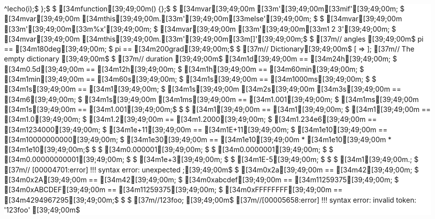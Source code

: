 ^Iecho(i);$
};$
$
[34mfunction[39;49;00m() {};$
 $
[34mvar[39;49;00m [33m'[39;49;00m[33mif'[39;49;00m; $
[34mvar[39;49;00m [34mthis[39;49;00m.[33m'[39;49;00m[33melse'[39;49;00m; $
 $
[34mvar[39;49;00m [33m'[39;49;00m[33m%x'[39;49;00m; $
[34mvar[39;49;00m [33m'[39;49;00m[33m1 2 3'[39;49;00m; $
[34mvar[39;49;00m [34mthis[39;49;00m.[33m'[39;49;00m[33m[]'[39;49;00m;$
       $
[37m// angles [39;49;00m$
pi == [34m180deg[39;49;00m; $
pi == [34m200grad[39;49;00m;$
       $
[37m// Dictionary[39;49;00m$
[ => ]; [37m// The empty dictionary [39;49;00m$
$
[37m// duration [39;49;00m$
[34m1d[39;49;00m   == [34m24h[39;49;00m; $
[34m0.5d[39;49;00m == [34m12h[39;49;00m; $
[34m1h[39;49;00m   == [34m60min[39;49;00m; $
[34m1min[39;49;00m == [34m60s[39;49;00m; $
[34m1s[39;49;00m   == [34m1000ms[39;49;00m; $
 $
[34m1s[39;49;00m == [34m1[39;49;00m; $
[34m1s[39;49;00m [34m2s[39;49;00m [34m3s[39;49;00m == [34m6[39;49;00m; $
[34m1s[39;49;00m [34m1ms[39;49;00m == [34m1.001[39;49;00m; $
[34m1ms[39;49;00m [34m1s[39;49;00m == [34m1.001[39;49;00m;$
       $
 $
            [34m1[39;49;00m == [34m1[39;49;00m; $
            [34m1[39;49;00m == [34m1.0[39;49;00m; $
          [34m1.2[39;49;00m == [34m1.2000[39;49;00m; $
      [34m1.234e6[39;49;00m == [34m1234000[39;49;00m; $
        [34m1e+11[39;49;00m == [34m1E+11[39;49;00m; $
         [34m1e10[39;49;00m == [34m10000000000[39;49;00m; $
         [34m1e30[39;49;00m == [34m1e10[39;49;00m * [34m1e10[39;49;00m * [34m1e10[39;49;00m;$
       $
 $
[34m0.000001[39;49;00m; $
 $
[34m0.0000001[39;49;00m; $
 $
[34m0.00000000001[39;49;00m; $
 $
[34m1e+3[39;49;00m; $
 $
[34m1E-5[39;49;00m; $
       $
$
[34m1[39;49;00m.; $
[37m// [00004701:error] !!! syntax error: unexpected ;[39;49;00m$
       $
      [34m0x2a[39;49;00m == [34m42[39;49;00m; $
      [34m0x2A[39;49;00m == [34m42[39;49;00m; $
  [34m0xabcdef[39;49;00m == [34m11259375[39;49;00m; $
  [34m0xABCDEF[39;49;00m == [34m11259375[39;49;00m; $
[34m0xFFFFFFFF[39;49;00m == [34m4294967295[39;49;00m;$
       $
 $
[37m//123foo; [39;49;00m$
[37m//[00005658:error] !!! syntax error: invalid token: '123foo' [39;49;00m$